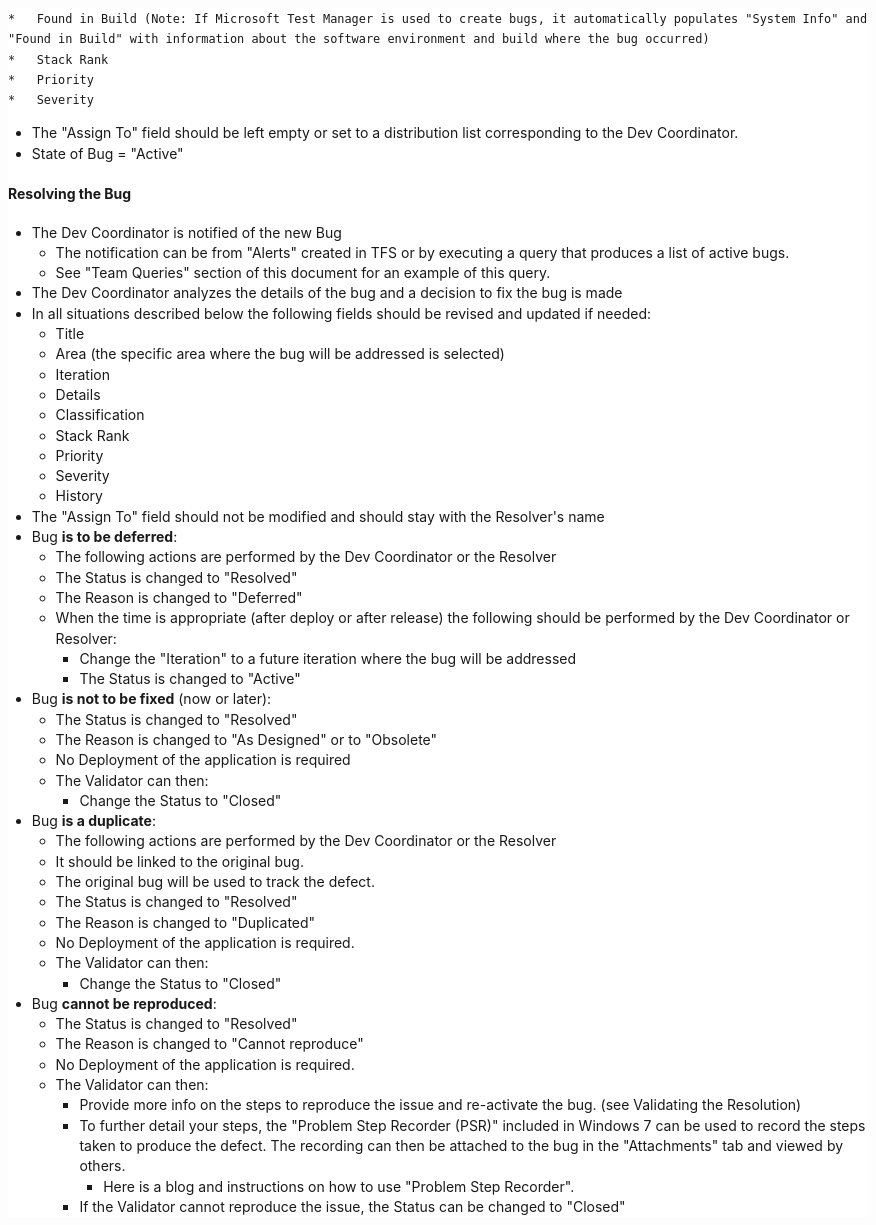     *   Found in Build (Note: If Microsoft Test Manager is used to create bugs, it automatically populates "System Info" and "Found in Build" with information about the software environment and build where the bug occurred)
    *   Stack Rank
    *   Priority
    *   Severity
*   The "Assign To" field should be left empty or set to a distribution list corresponding to the Dev Coordinator.
*   State of Bug = "Active"

  

#### Resolving the Bug

*   The Dev Coordinator is notified of the new Bug
    *   The notification can be from "Alerts" created in TFS or by executing a query that produces a list of active bugs.
    *   See "Team Queries" section of this document for an example of this query.
*   The Dev Coordinator analyzes the details of the bug and a decision to fix the bug is made
*   In all situations described below the following fields should be revised and updated if needed:
    *   Title
    *   Area (the specific area where the bug will be addressed is selected)
    *   Iteration
    *   Details
    *   Classification
    *   Stack Rank
    *   Priority
    *   Severity
    *   History
*   The "Assign To" field should not be modified and should stay with the Resolver's name
*   Bug **is to be deferred**:
    *   The following actions are performed by the Dev Coordinator or the Resolver
    *   The Status is changed to "Resolved"
    *   The Reason is changed to "Deferred"
    *   When the time is appropriate (after deploy or after release) the following should be performed by the Dev Coordinator or Resolver:
        *   Change the "Iteration" to a future iteration where the bug will be addressed
        *   The Status is changed to "Active"
*   Bug **is not to be fixed** (now or later):
    *   The Status is changed to "Resolved"
    *   The Reason is changed to "As Designed" or to "Obsolete"
    *   No Deployment of the application is required
    *   The Validator can then:
        *   Change the Status to "Closed"
*   Bug **is a duplicate**:
    *   The following actions are performed by the Dev Coordinator or the Resolver
    *   It should be linked to the original bug.
    *   The original bug will be used to track the defect.
    *   The Status is changed to "Resolved"
    *   The Reason is changed to "Duplicated"
    *   No Deployment of the application is required.
    *   The Validator can then:
        *   Change the Status to "Closed"
*   Bug **cannot be reproduced**:
    *   The Status is changed to "Resolved"
    *   The Reason is changed to "Cannot reproduce"
    *   No Deployment of the application is required.
    *   The Validator can then:
        *   Provide more info on the steps to reproduce the issue and re-activate the bug. (see Validating the Resolution)
        *   To further detail your steps, the "Problem Step Recorder (PSR)" included in Windows 7 can be used to record the steps taken to produce the defect. The recording can then be attached to the bug in the "Attachments" tab and viewed by others.
            *   Here is a blog and instructions on how to use "Problem Step Recorder".
        *   If the Validator cannot reproduce the issue, the Status can be changed to "Closed"